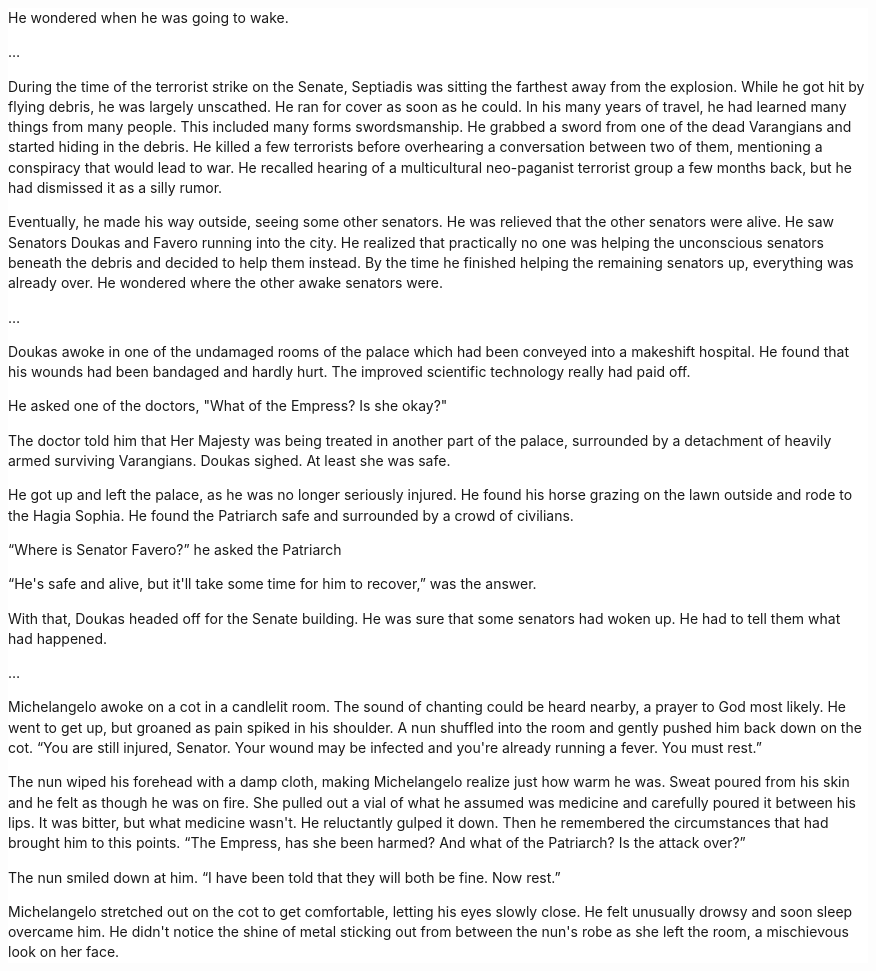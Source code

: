 He wondered when he was going to wake.

…

During the time of the terrorist strike on the Senate, Septiadis was sitting the farthest away from the explosion. While he got hit by flying debris, he was largely unscathed. He ran for cover as soon as he could. In his many years of travel, he had learned many things from many people. This included many forms swordsmanship. He grabbed a sword from one of the dead Varangians and started hiding in the debris. He killed a few terrorists before overhearing a conversation between two of them, mentioning a conspiracy that would lead to war. He recalled hearing of a multicultural neo-paganist terrorist group a few months back, but he had dismissed it as a silly rumor.

Eventually, he made his way outside, seeing some other senators. He was relieved that the other senators were alive. He saw Senators Doukas and Favero running into the city. He realized that practically no one was helping the unconscious senators beneath the debris and decided to help them instead. By the time he finished helping the remaining senators up, everything was already over. He wondered where the other awake senators were.

…

Doukas awoke in one of the undamaged rooms of the palace which had been conveyed into a makeshift hospital. He found that his wounds had been bandaged and hardly hurt. The improved scientific technology really had paid off.

He asked one of the doctors, "What of the Empress? Is she okay?"

The doctor told him that Her Majesty was being treated in another part of the palace, surrounded by a detachment of heavily armed surviving Varangians. Doukas sighed. At least she was safe.

He got up and left the palace, as he was no longer seriously injured. He found his horse grazing on the lawn outside and rode to the Hagia Sophia. He found the Patriarch safe and surrounded by a crowd of civilians.

“Where is Senator Favero?” he asked the Patriarch

“He's safe and alive, but it'll take some time for him to recover,” was the answer.

With that, Doukas headed off for the Senate building. He was sure that some senators had woken up. He had to tell them what had happened.

…

Michelangelo awoke on a cot in a candlelit room. The sound of chanting could be heard nearby, a prayer to God most likely. He went to get up, but groaned as pain spiked in his shoulder. A nun shuffled into the room and gently pushed him back down on the cot. “You are still injured, Senator. Your wound may be infected and you're already running a fever. You must rest.”

The nun wiped his forehead with a damp cloth, making Michelangelo realize just how warm he was. Sweat poured from his skin and he felt as though he was on fire. She pulled out a vial of what he assumed was medicine and carefully poured it between his lips. It was bitter, but what medicine wasn't. He reluctantly gulped it down. Then he remembered the circumstances that had brought him to this points. “The Empress, has she been harmed? And what of the Patriarch? Is the attack over?”

The nun smiled down at him. “I have been told that they will both be fine. Now rest.”

Michelangelo stretched out on the cot to get comfortable, letting his eyes slowly close. He felt unusually drowsy and soon sleep overcame him. He didn't notice the shine of metal sticking out from between the nun's robe as she left the room, a mischievous look on her face.
